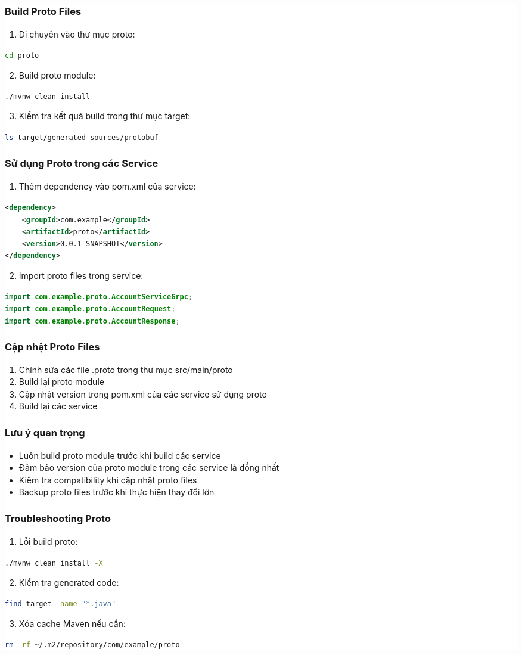### Build Proto Files
1. Di chuyển vào thư mục proto:
```bash
cd proto
```

2. Build proto module:
```bash
./mvnw clean install
```

3. Kiểm tra kết quả build trong thư mục target:
```bash
ls target/generated-sources/protobuf
```

### Sử dụng Proto trong các Service
1. Thêm dependency vào pom.xml của service:
```xml
<dependency>
    <groupId>com.example</groupId>
    <artifactId>proto</artifactId>
    <version>0.0.1-SNAPSHOT</version>
</dependency>
```

2. Import proto files trong service:
```java
import com.example.proto.AccountServiceGrpc;
import com.example.proto.AccountRequest;
import com.example.proto.AccountResponse;
```

### Cập nhật Proto Files
1. Chỉnh sửa các file .proto trong thư mục src/main/proto
2. Build lại proto module
3. Cập nhật version trong pom.xml của các service sử dụng proto
4. Build lại các service

### Lưu ý quan trọng
- Luôn build proto module trước khi build các service
- Đảm bảo version của proto module trong các service là đồng nhất
- Kiểm tra compatibility khi cập nhật proto files
- Backup proto files trước khi thực hiện thay đổi lớn

### Troubleshooting Proto
1. Lỗi build proto:
```bash
./mvnw clean install -X
```

2. Kiểm tra generated code:
```bash
find target -name "*.java"
```

3. Xóa cache Maven nếu cần:
```bash
rm -rf ~/.m2/repository/com/example/proto
``` 